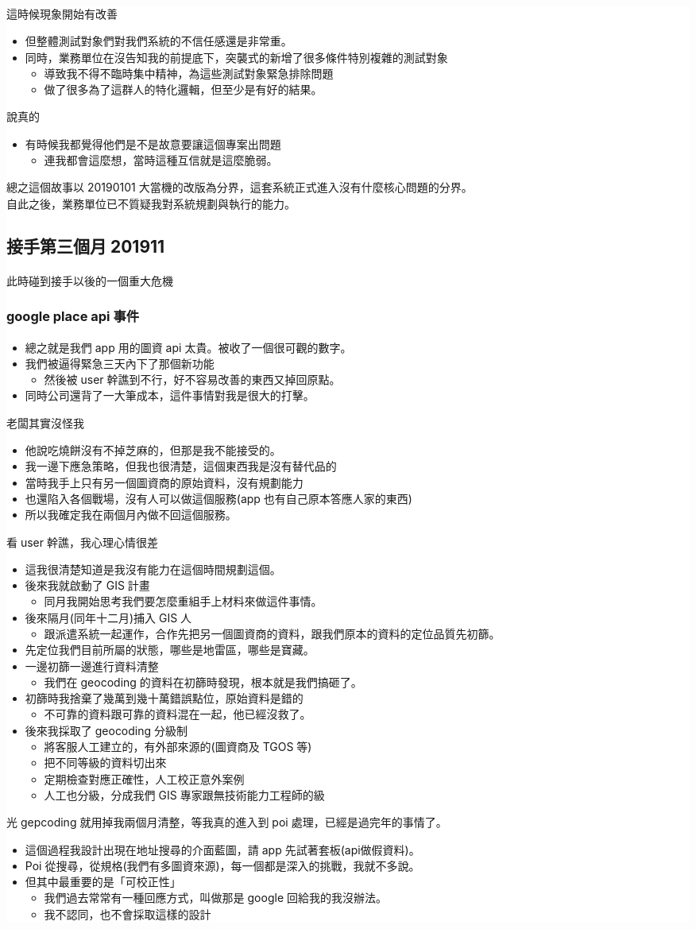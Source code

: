這時候現象開始有改善
- 但整體測試對象們對我們系統的不信任感還是非常重。
- 同時，業務單位在沒告知我的前提底下，突襲式的新增了很多條件特別複雜的測試對象
  - 導致我不得不臨時集中精神，為這些測試對象緊急排除問題
  - 做了很多為了這群人的特化邏輯，但至少是有好的結果。

說真的
- 有時候我都覺得他們是不是故意要讓這個專案出問題
  - 連我都會這麼想，當時這種互信就是這麼脆弱。

總之這個故事以 20190101 大當機的改版為分界，這套系統正式進入沒有什麼核心問題的分界。  
自此之後，業務單位已不質疑我對系統規劃與執行的能力。

## 接手第三個月 201911
此時碰到接手以後的一個重大危機

### google place api 事件
- 總之就是我們 app 用的圖資 api 太貴。被收了一個很可觀的數字。
- 我們被逼得緊急三天內下了那個新功能
  - 然後被 user 幹譙到不行，好不容易改善的東西又掉回原點。
- 同時公司還背了一大筆成本，這件事情對我是很大的打擊。

老闆其實沒怪我
- 他說吃燒餅沒有不掉芝麻的，但那是我不能接受的。
- 我一邊下應急策略，但我也很清楚，這個東西我是沒有替代品的
- 當時我手上只有另一個圖資商的原始資料，沒有規劃能力
- 也還陷入各個戰場，沒有人可以做這個服務(app 也有自己原本答應人家的東西)
- 所以我確定我在兩個月內做不回這個服務。

看 user 幹譙，我心理心情很差
- 這我很清楚知道是我沒有能力在這個時間規劃這個。
- 後來我就啟動了 GIS 計畫
  - 同月我開始思考我們要怎麼重組手上材料來做這件事情。
- 後來隔月(同年十二月)捕入 GIS 人
  - 跟派遣系統一起運作，合作先把另一個圖資商的資料，跟我們原本的資料的定位品質先初篩。
- 先定位我們目前所屬的狀態，哪些是地雷區，哪些是寶藏。
- 一邊初篩一邊進行資料清整
  - 我們在 geocoding 的資料在初篩時發現，根本就是我們搞砸了。
- 初篩時我捨棄了幾萬到幾十萬錯誤點位，原始資料是錯的
  - 不可靠的資料跟可靠的資料混在一起，他已經沒救了。
- 後來我採取了 geocoding 分級制
  - 將客服人工建立的，有外部來源的(圖資商及 TGOS 等)
  - 把不同等級的資料切出來
  - 定期檢查對應正確性，人工校正意外案例
  - 人工也分級，分成我們 GIS 專家跟無技術能力工程師的級

光 gepcoding 就用掉我兩個月清整，等我真的進入到 poi 處理，已經是過完年的事情了。
- 這個過程我設計出現在地址搜尋的介面藍圖，請 app 先試著套板(api做假資料)。
- Poi 從搜尋，從規格(我們有多圖資來源)，每一個都是深入的挑戰，我就不多說。
- 但其中最重要的是「可校正性」
  - 我們過去常常有一種回應方式，叫做那是 google 回給我的我沒辦法。
  - 我不認同，也不會採取這樣的設計
  